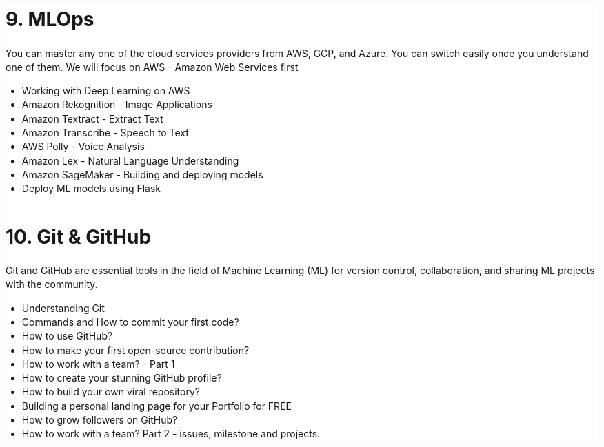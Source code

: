 # 9. MLOps
You can master any one of the cloud services providers from AWS, GCP, and Azure. You can switch easily once you understand one of them. We will focus on AWS - Amazon Web Services first

- Working with Deep Learning on AWS
- Amazon Rekognition - Image Applications
- Amazon Textract - Extract Text
- Amazon Transcribe - Speech to Text
- AWS Polly - Voice Analysis
- Amazon Lex - Natural Language Understanding
- Amazon SageMaker - Building and deploying models
- Deploy ML models using Flask

# 10. Git & GitHub
Git and GitHub are essential tools in the field of Machine Learning (ML) for version control, collaboration, and sharing ML projects with the community.

- Understanding Git
- Commands and How to commit your first code?
- How to use GitHub?
- How to make your first open-source contribution?
- How to work with a team? - Part 1
- How to create your stunning GitHub profile?
- How to build your own viral repository?
- Building a personal landing page for your Portfolio for FREE
- How to grow followers on GitHub?
- How to work with a team? Part 2 - issues, milestone and projects.

